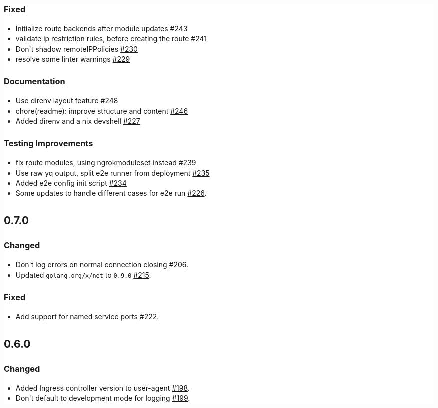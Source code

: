 ### Fixed

- Initialize route backends after module updates [#243](https://github.com/ngrok/kubernetes-ingress-controller/pull/243)
- validate ip restriction rules, before creating the route [#241](https://github.com/ngrok/kubernetes-ingress-controller/pull/241)
- Don't shadow remoteIPPolicies [#230](https://github.com/ngrok/kubernetes-ingress-controller/pull/230)
- resolve some linter warnings [#229](https://github.com/ngrok/kubernetes-ingress-controller/pull/229)

### Documentation

- Use direnv layout feature [#248](https://github.com/ngrok/kubernetes-ingress-controller/pull/248)
- chore(readme): improve structure and content [#246](https://github.com/ngrok/kubernetes-ingress-controller/pull/246)
- Added direnv and a nix devshell [#227](https://github.com/ngrok/kubernetes-ingress-controller/pull/227)

### Testing Improvements

- fix route modules, using ngrokmoduleset instead [#239](https://github.com/ngrok/kubernetes-ingress-controller/pull/239)
- Use raw yq output, split e2e runner from deployment [#235](https://github.com/ngrok/kubernetes-ingress-controller/pull/235)
- Added e2e config init script [#234](https://github.com/ngrok/kubernetes-ingress-controller/pull/234)
- Some updates to handle different cases for e2e run [#226](https://github.com/ngrok/kubernetes-ingress-controller/pull/226).

## 0.7.0

### Changed

- Don't log errors on normal connection closing [#206](https://github.com/ngrok/kubernetes-ingress-controller/pull/206).
- Updated `golang.org/x/net` to `0.9.0` [#215](https://github.com/ngrok/kubernetes-ingress-controller/pull/215).

### Fixed

- Add support for named service ports [#222](https://github.com/ngrok/kubernetes-ingress-controller/pull/222).

## 0.6.0

### Changed

- Added Ingress controller version to user-agent [#198](https://github.com/ngrok/kubernetes-ingress-controller/pull/198).
- Don't default to development mode for logging [#199](https://github.com/ngrok/kubernetes-ingress-controller/pull/199).
